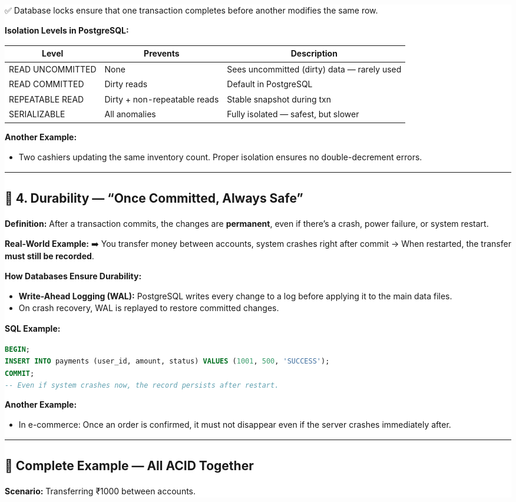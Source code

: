 ✅ Database locks ensure that one transaction completes before another modifies the same row.

**Isolation Levels in PostgreSQL:**

| Level            | Prevents                     | Description                                 |
| ---------------- | ---------------------------- | ------------------------------------------- |
| READ UNCOMMITTED | None                         | Sees uncommitted (dirty) data — rarely used |
| READ COMMITTED   | Dirty reads                  | Default in PostgreSQL                       |
| REPEATABLE READ  | Dirty + non-repeatable reads | Stable snapshot during txn                  |
| SERIALIZABLE     | All anomalies                | Fully isolated — safest, but slower         |

**Another Example:**

* Two cashiers updating the same inventory count.
  Proper isolation ensures no double-decrement errors.

---

## 🔹 4. Durability — “Once Committed, Always Safe”

**Definition:**
After a transaction commits, the changes are **permanent**, even if there’s a crash, power failure, or system restart.

**Real-World Example:**
➡️ You transfer money between accounts, system crashes right after commit →
When restarted, the transfer **must still be recorded**.

**How Databases Ensure Durability:**

* **Write-Ahead Logging (WAL):**
  PostgreSQL writes every change to a log before applying it to the main data files.
* On crash recovery, WAL is replayed to restore committed changes.

**SQL Example:**

```sql
BEGIN;
INSERT INTO payments (user_id, amount, status) VALUES (1001, 500, 'SUCCESS');
COMMIT;
-- Even if system crashes now, the record persists after restart.
```

**Another Example:**

* In e-commerce:
  Once an order is confirmed, it must not disappear even if the server crashes immediately after.

---

## 🧩 Complete Example — All ACID Together

**Scenario:** Transferring ₹1000 between accounts.
